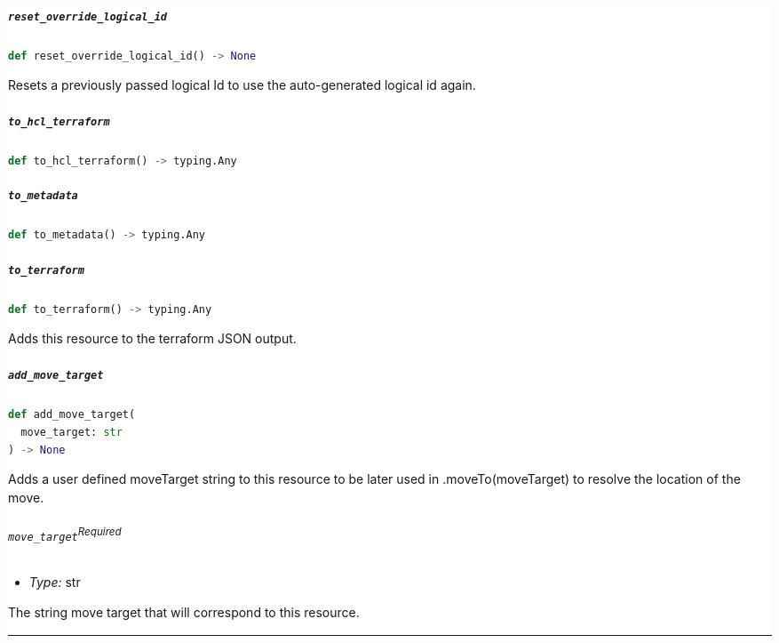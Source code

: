 ##### `reset_override_logical_id` <a name="reset_override_logical_id" id="rhizo-co-terraform-provider-wiz.connectorGcp.ConnectorGcp.resetOverrideLogicalId"></a>

```python
def reset_override_logical_id() -> None
```

Resets a previously passed logical Id to use the auto-generated logical id again.

##### `to_hcl_terraform` <a name="to_hcl_terraform" id="rhizo-co-terraform-provider-wiz.connectorGcp.ConnectorGcp.toHclTerraform"></a>

```python
def to_hcl_terraform() -> typing.Any
```

##### `to_metadata` <a name="to_metadata" id="rhizo-co-terraform-provider-wiz.connectorGcp.ConnectorGcp.toMetadata"></a>

```python
def to_metadata() -> typing.Any
```

##### `to_terraform` <a name="to_terraform" id="rhizo-co-terraform-provider-wiz.connectorGcp.ConnectorGcp.toTerraform"></a>

```python
def to_terraform() -> typing.Any
```

Adds this resource to the terraform JSON output.

##### `add_move_target` <a name="add_move_target" id="rhizo-co-terraform-provider-wiz.connectorGcp.ConnectorGcp.addMoveTarget"></a>

```python
def add_move_target(
  move_target: str
) -> None
```

Adds a user defined moveTarget string to this resource to be later used in .moveTo(moveTarget) to resolve the location of the move.

###### `move_target`<sup>Required</sup> <a name="move_target" id="rhizo-co-terraform-provider-wiz.connectorGcp.ConnectorGcp.addMoveTarget.parameter.moveTarget"></a>

- *Type:* str

The string move target that will correspond to this resource.

---
